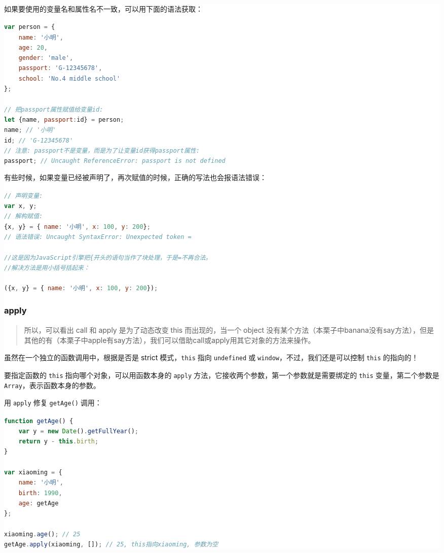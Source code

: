 ```JavaScript

```

如果要使用的变量名和属性名不一致，可以用下面的语法获取：

```JavaScript
var person = {
    name: '小明',
    age: 20,
    gender: 'male',
    passport: 'G-12345678',
    school: 'No.4 middle school'
};

// 把passport属性赋值给变量id:
let {name, passport:id} = person;
name; // '小明'
id; // 'G-12345678'
// 注意: passport不是变量，而是为了让变量id获得passport属性:
passport; // Uncaught ReferenceError: passport is not defined
```

有些时候，如果变量已经被声明了，再次赋值的时候，正确的写法也会报语法错误：

```JavaScript
// 声明变量:
var x, y;
// 解构赋值:
{x, y} = { name: '小明', x: 100, y: 200};
// 语法错误: Uncaught SyntaxError: Unexpected token =

//这是因为JavaScript引擎把{开头的语句当作了块处理，于是=不再合法。
//解决方法是用小括号括起来：

({x, y} = { name: '小明', x: 100, y: 200});

```

### apply

> 所以，可以看出 call 和 apply 是为了动态改变 this 而出现的，当一个 object 没有某个方法（本栗子中banana没有say方法），但是其他的有（本栗子中apple有say方法），我们可以借助call或apply用其它对象的方法来操作。

虽然在一个独立的函数调用中，根据是否是 strict 模式，`this` 指向 `undefined` 或 `window`，不过，我们还是可以控制 `this` 的指向的！

要指定函数的 `this` 指向哪个对象，可以用函数本身的 `apply` 方法，它接收两个参数，第一个参数就是需要绑定的 `this` 变量，第二个参数是 `Array`，表示函数本身的参数。

用 `apply` 修复 `getAge()` 调用：

```JavaScript
function getAge() {
    var y = new Date().getFullYear();
    return y - this.birth;
}

var xiaoming = {
    name: '小明',
    birth: 1990,
    age: getAge
};

xiaoming.age(); // 25
getAge.apply(xiaoming, []); // 25, this指向xiaoming, 参数为空
```
